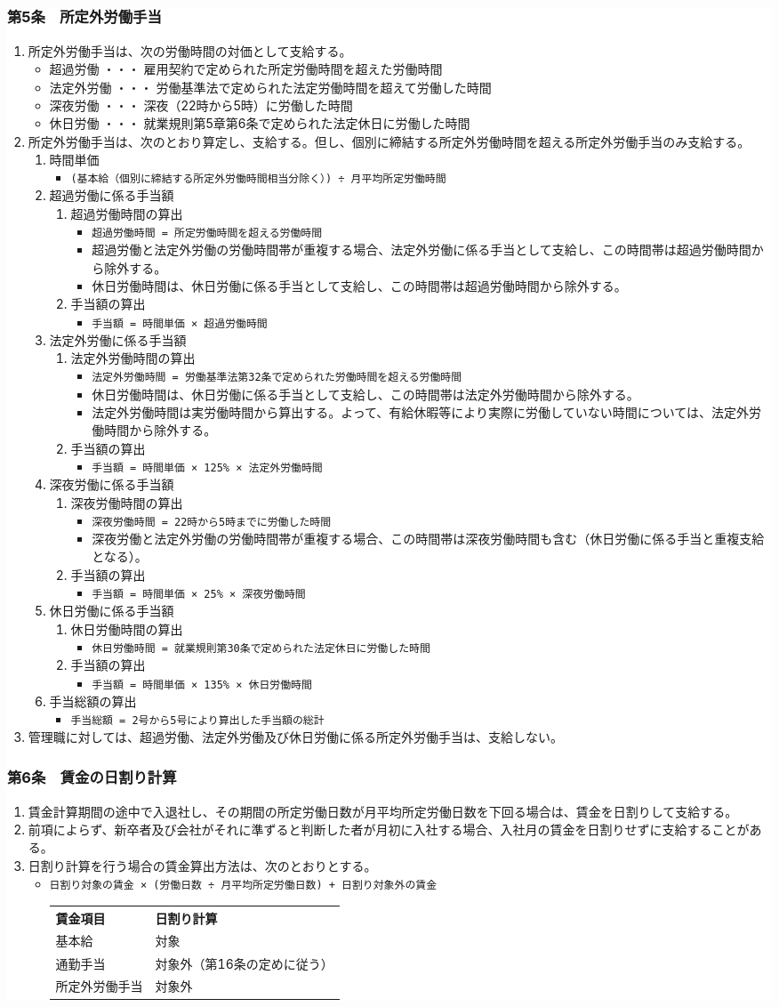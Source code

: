### 第5条　所定外労働手当

1. 所定外労働手当は、次の労働時間の対価として支給する。
	* 超過労働 ・・・ 雇用契約で定められた所定労働時間を超えた労働時間
	* 法定外労働 ・・・ 労働基準法で定められた法定労働時間を超えて労働した時間
	* 深夜労働 ・・・ 深夜（22時から5時）に労働した時間
	* 休日労働 ・・・ 就業規則第5章第6条で定められた法定休日に労働した時間
2. 所定外労働手当は、次のとおり算定し、支給する。但し、個別に締結する所定外労働時間を超える所定外労働手当のみ支給する。
	1. 時間単価
		* `(基本給（個別に締結する所定外労働時間相当分除く）) ÷ 月平均所定労働時間`
	2. 超過労働に係る手当額
		1. 超過労働時間の算出
			* `超過労働時間 = 所定労働時間を超える労働時間`
			* 超過労働と法定外労働の労働時間帯が重複する場合、法定外労働に係る手当として支給し、この時間帯は超過労働時間から除外する。
			* 休日労働時間は、休日労働に係る手当として支給し、この時間帯は超過労働時間から除外する。
		2. 手当額の算出
			* `手当額 = 時間単価 × 超過労働時間`
	3. 法定外労働に係る手当額
		1. 法定外労働時間の算出
			* `法定外労働時間 = 労働基準法第32条で定められた労働時間を超える労働時間`
			* 休日労働時間は、休日労働に係る手当として支給し、この時間帯は法定外労働時間から除外する。
			* 法定外労働時間は実労働時間から算出する。よって、有給休暇等により実際に労働していない時間については、法定外労働時間から除外する。
		2. 手当額の算出
			* `手当額 = 時間単価 × 125% × 法定外労働時間`
	4. 深夜労働に係る手当額
		1. 深夜労働時間の算出
			* `深夜労働時間 = 22時から5時までに労働した時間`
			* 深夜労働と法定外労働の労働時間帯が重複する場合、この時間帯は深夜労働時間も含む（休日労働に係る手当と重複支給となる）。
		2. 手当額の算出
			* `手当額 = 時間単価 × 25% × 深夜労働時間`
	5. 休日労働に係る手当額
		1. 休日労働時間の算出
			* `休日労働時間 = 就業規則第30条で定められた法定休日に労働した時間`
		2. 手当額の算出
			* `手当額 = 時間単価 × 135% × 休日労働時間`
	6. 手当総額の算出
		* `手当総額 = 2号から5号により算出した手当額の総計`
3. 管理職に対しては、超過労働、法定外労働及び休日労働に係る所定外労働手当は、支給しない。

### 第6条　賃金の日割り計算

1. 賃金計算期間の途中で入退社し、その期間の所定労働日数が月平均所定労働日数を下回る場合は、賃金を日割りして支給する。
2. 前項によらず、新卒者及び会社がそれに準ずると判断した者が月初に入社する場合、入社月の賃金を日割りせずに支給することがある。
3. 日割り計算を行う場合の賃金算出方法は、次のとおりとする。
	* `日割り対象の賃金 × (労働日数 ÷ 月平均所定労働日数) + 日割り対象外の賃金`
		<table>
		  <tr><th>賃金項目</th><th>日割り計算</th></tr>
		  <tr><td>基本給</td><td>対象</td></tr>
		  <tr><td>通勤手当</td><td>対象外（第16条の定めに従う）</td></tr>
		  <tr><td>所定外労働手当</td><td>対象外</td></tr>
		</table>
